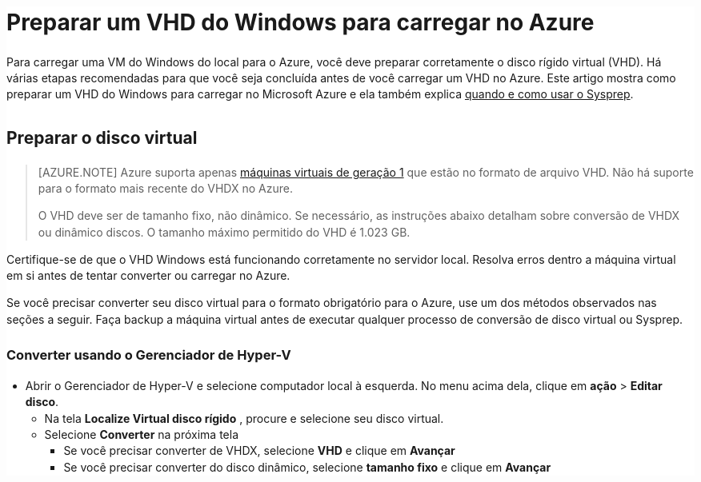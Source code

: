 <properties
    pageTitle="Preparar um VHD do Windows para carregar no Azure | Microsoft Azure"
    description="Práticas recomendadas para preparar um VHD do Windows antes de carregar no Azure"
    services="virtual-machines-windows"
    documentationCenter=""
    authors="genlin"
    manager="timlt"
    editor=""
    tags="azure-resource-manager"/>

<tags
    ms.service="virtual-machines-windows"
    ms.workload="infrastructure-services"
    ms.tgt_pltfrm="vm-windows"
    ms.devlang="na"
    ms.topic="article"
    ms.date="09/18/2016"
    ms.author="glimoli;genli"/>

# <a name="prepare-a-windows-vhd-to-upload-to-azure"></a>Preparar um VHD do Windows para carregar no Azure
Para carregar uma VM do Windows do local para o Azure, você deve preparar corretamente o disco rígido virtual (VHD). Há várias etapas recomendadas para que você seja concluída antes de você carregar um VHD no Azure. Este artigo mostra como preparar um VHD do Windows para carregar no Microsoft Azure e ela também explica [quando e como usar o Sysprep](#step23).

## <a name="prepare-the-virtual-disk"></a>Preparar o disco virtual

>[AZURE.NOTE] 
> Azure suporta apenas [máquinas virtuais de geração 1](http://blogs.technet.com/b/ausoemteam/archive/2015/04/21/deciding-when-to-use-generation-1-or-generation-2-virtual-machines-with-hyper-v.aspx) que estão no formato de arquivo VHD. Não há suporte para o formato mais recente do VHDX no Azure. 
>
> O VHD deve ser de tamanho fixo, não dinâmico. Se necessário, as instruções abaixo detalham sobre conversão de VHDX ou dinâmico discos. O tamanho máximo permitido do VHD é 1.023 GB.


Certifique-se de que o VHD Windows está funcionando corretamente no servidor local. Resolva erros dentro a máquina virtual em si antes de tentar converter ou carregar no Azure.

Se você precisar converter seu disco virtual para o formato obrigatório para o Azure, use um dos métodos observados nas seções a seguir. Faça backup a máquina virtual antes de executar qualquer processo de conversão de disco virtual ou Sysprep.

### <a name="convert-using-hyper-v-manager"></a>Converter usando o Gerenciador de Hyper-V
- Abrir o Gerenciador de Hyper-V e selecione computador local à esquerda. No menu acima dela, clique em **ação** > **Editar disco**.
    - Na tela **Localize Virtual disco rígido** , procure e selecione seu disco virtual.
    - Selecione **Converter** na próxima tela
        - Se você precisar converter de VHDX, selecione **VHD** e clique em **Avançar**
        - Se você precisar converter do disco dinâmico, selecione **tamanho fixo** e clique em **Avançar**
